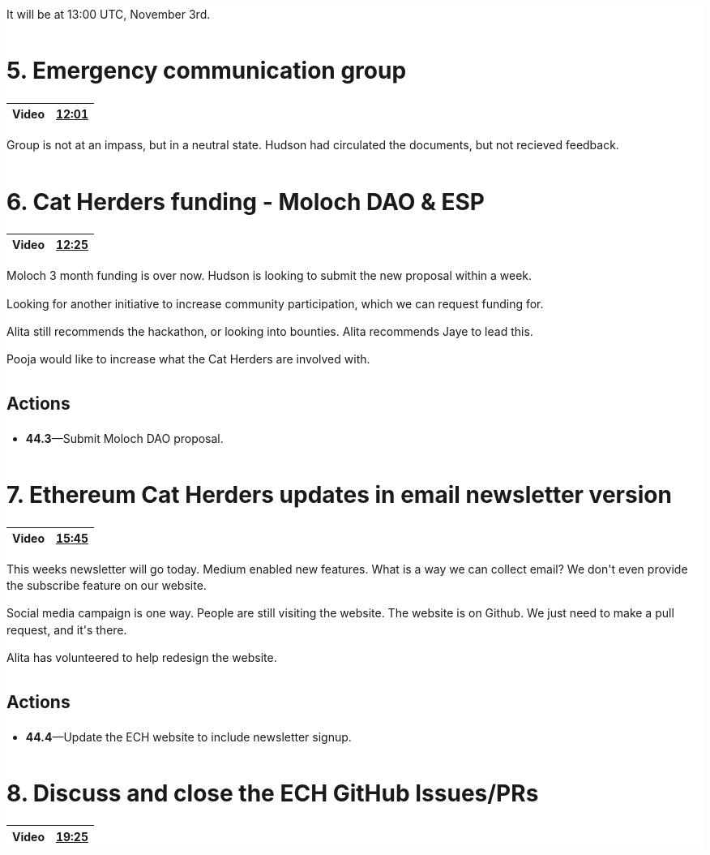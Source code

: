 It will be at 13:00 UTC, November 3rd.


# 5. Emergency communication group

Video | [12:01](https://youtu.be/XAkfLrDfvlI?t=721)
-|-

Group is not at an impass, but in a neutral state. Hudson had circulated the documents, but not recieved feedback.


# 6. Cat Herders funding - Moloch DAO & ESP

Video | [12:25](https://youtu.be/XAkfLrDfvlI?t=745)
-|-

Moloch 3 month funding is over now. Hudson is looking to submit the new proposal within a week. 

Looking for another initiative to increase community participation, which we can request funding for. 

Alita still recommends the hackathon, or looking into bounties. Alita recommends Jaye to lead this.

Pooja would like to increase what the Cat Herders are involved with.

## Actions

- **44.3**—Submit Moloch DAO proposal.


# 7. Ethereum Cat Herders updates in email newsletter version

Video | [15:45](https://youtu.be/XAkfLrDfvlI?t=954)
-|-

This weeks newsletter will go today. Medium enabled new features. What is a way we can collect email? We don't even provide the subscribe feature on our website. 

Social media campaign is one way. People are still visiting the website. The website is on Github. We just need to make a pull request, and it's there.

Alita has volunteered to help redesign the website.

## Actions

- **44.4**—Update the ECH website to include newsletter signup.


# 8. Discuss and close the ECH GitHub Issues/PRs

Video | [19:25](https://youtu.be/XAkfLrDfvlI?t=1165)
-|-
